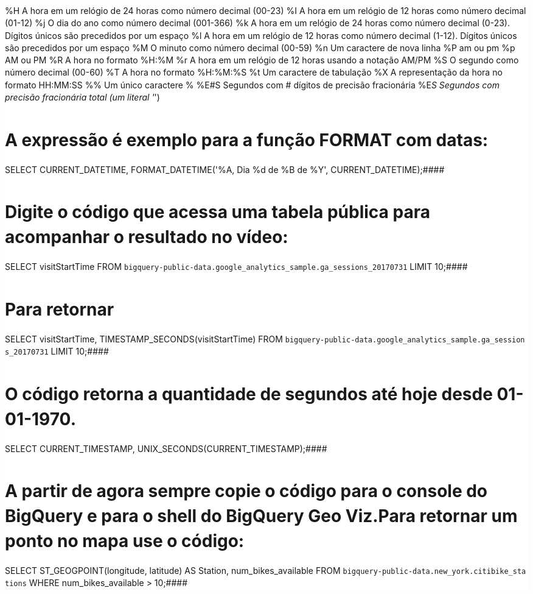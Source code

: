 %H	A hora em um relógio de 24 horas como número decimal (00-23)
%I	A hora em um relógio de 12 horas como número decimal (01-12)
%j	O dia do ano como número decimal (001-366)
%k	A hora em um relógio de 24 horas como número decimal (0-23). Dígitos únicos são precedidos por um espaço
%l	A hora em um relógio de 12 horas como número decimal (1-12). Dígitos únicos são precedidos por um espaço
%M	O minuto como número decimal (00-59)
%n	Um caractere de nova linha
%P	am ou pm
%p	AM ou PM
%R	A hora no formato %H:%M
%r	A hora em um relógio de 12 horas usando a notação AM/PM
%S	O segundo como número decimal (00-60)
%T	A hora no formato %H:%M:%S
%t	Um caractere de tabulação
%X	A representação da hora no formato HH:MM:SS
%%	Um único caractere %
%E#S	Segundos com # dígitos de precisão fracionária
%E*S	Segundos com precisão fracionária total (um literal '*')

#  A expressão é exemplo para a função FORMAT com datas:
SELECT CURRENT_DATETIME, FORMAT_DATETIME('%A, Dia %d de %B de %Y', CURRENT_DATETIME);####

#  Digite o código que acessa uma tabela pública para acompanhar o resultado no vídeo:
SELECT
  visitStartTime FROM
 `bigquery-public-data.google_analytics_sample.ga_sessions_20170731`
LIMIT 10;####

#  Para retornar
SELECT
  visitStartTime, TIMESTAMP_SECONDS(visitStartTime) FROM
 `bigquery-public-data.google_analytics_sample.ga_sessions_20170731`
LIMIT 10;####

#  O código retorna a quantidade de segundos até hoje desde 01-01-1970.
SELECT CURRENT_TIMESTAMP, UNIX_SECONDS(CURRENT_TIMESTAMP);####

#  A partir de agora sempre copie o código para o console do BigQuery e para o shell do BigQuery Geo Viz.Para retornar um ponto no mapa use o código:
SELECT ST_GEOGPOINT(longitude, latitude) AS Station, num_bikes_available
FROM 
`bigquery-public-data.new_york.citibike_stations`
WHERE num_bikes_available > 10;####
